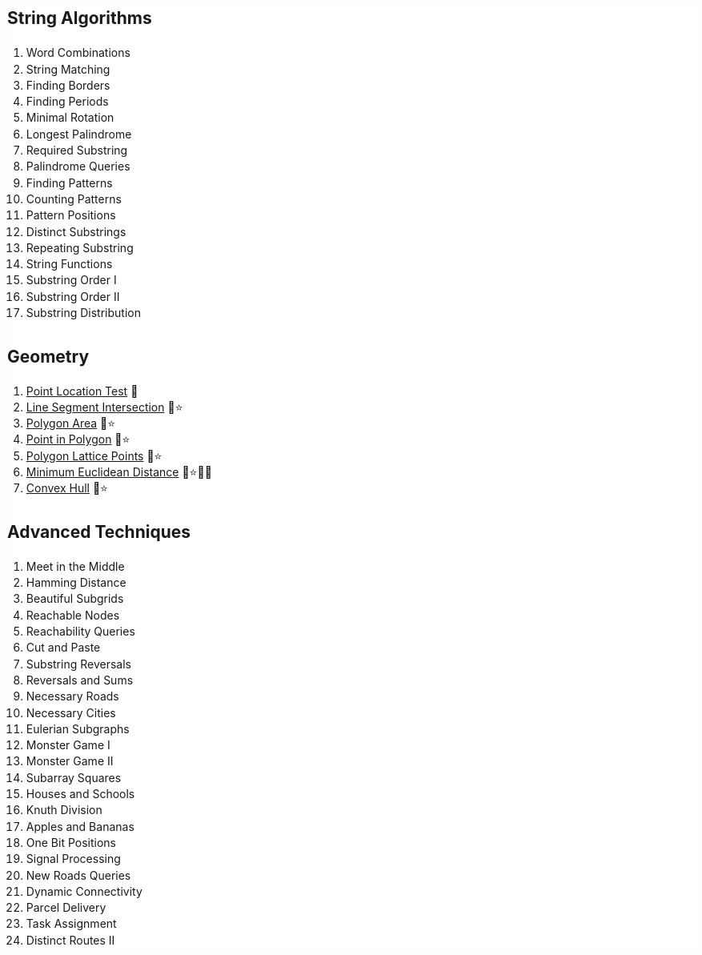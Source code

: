 ## String Algorithms

1. Word Combinations
1. String Matching
1. Finding Borders
1. Finding Periods
1. Minimal Rotation
1. Longest Palindrome
1. Required Substring
1. Palindrome Queries
1. Finding Patterns
1. Counting Patterns
1. Pattern Positions
1. Distinct Substrings
1. Repeating Substring
1. String Functions
1. Substring Order I
1. Substring Order II
1. Substring Distribution

## Geometry

1. [Point Location Test](/Geometry/PointLocationTestGolf.py) 🐍
1. [Line Segment Intersection](/Geometry/LineSegmentIntersectionGolf.py) 🐍⭐
1. [Polygon Area](/Geometry/PolygonAreaGolf.py) 🐍⭐
1. [Point in Polygon](/Geometry/PointInPolygonGolf.py) 🐍⭐
1. [Polygon Lattice Points](/Geometry/PolygonLatticePointsGolf.py) 🐍⭐
1. [Minimum Euclidean Distance](/Geometry/MinimumEuclideanDistanceGolf.py) 🐍⭐💥🌊
1. [Convex Hull](/Geometry/ConvexHullGolf.py) 🐍⭐

## Advanced Techniques

1. Meet in the Middle
1. Hamming Distance
1. Beautiful Subgrids
1. Reachable Nodes
1. Reachability Queries
1. Cut and Paste
1. Substring Reversals
1. Reversals and Sums
1. Necessary Roads
1. Necessary Cities
1. Eulerian Subgraphs
1. Monster Game I
1. Monster Game II
1. Subarray Squares
1. Houses and Schools
1. Knuth Division
1. Apples and Bananas
1. One Bit Positions
1. Signal Processing
1. New Roads Queries
1. Dynamic Connectivity
1. Parcel Delivery
1. Task Assignment
1. Distinct Routes II
